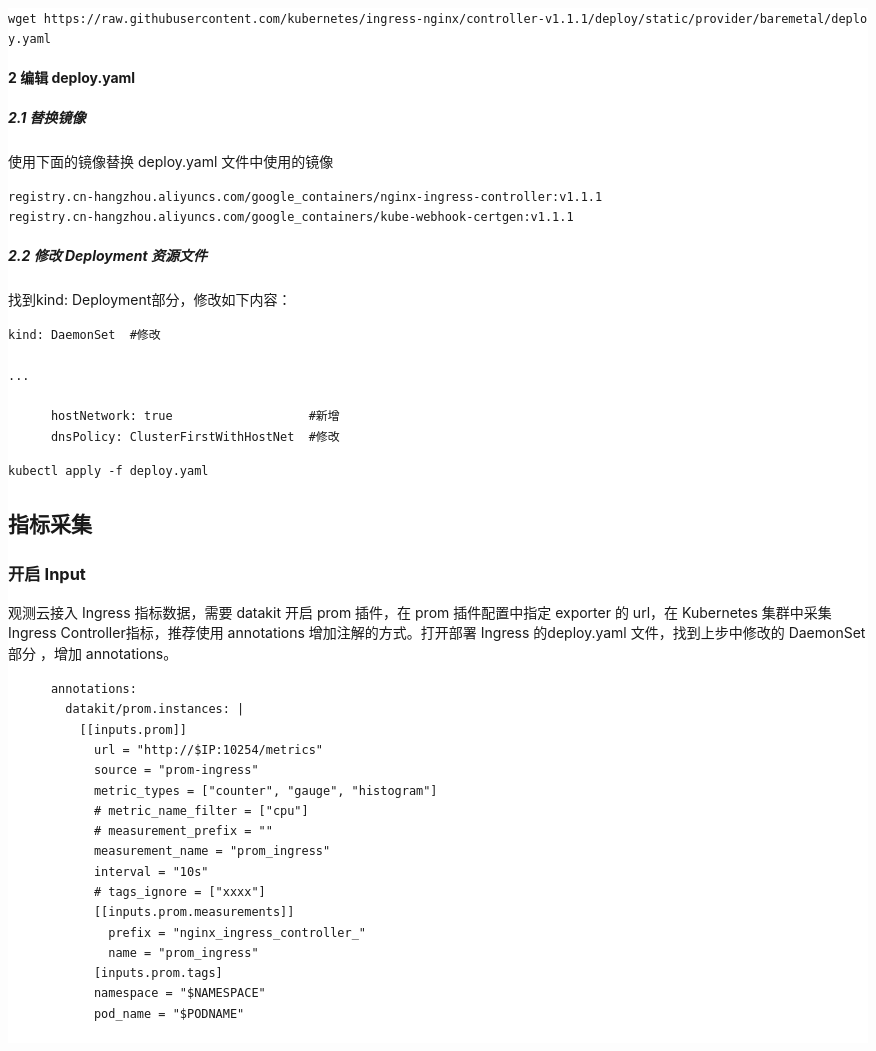 ```
wget https://raw.githubusercontent.com/kubernetes/ingress-nginx/controller-v1.1.1/deploy/static/provider/baremetal/deploy.yaml
```

#### 2 编辑 deploy.yaml

##### 2.1 替换镜像

使用下面的镜像替换 deploy.yaml 文件中使用的镜像

```
registry.cn-hangzhou.aliyuncs.com/google_containers/nginx-ingress-controller:v1.1.1
registry.cn-hangzhou.aliyuncs.com/google_containers/kube-webhook-certgen:v1.1.1
```

##### 2.2 修改 Deployment 资源文件

找到kind: Deployment部分，修改如下内容：

```
kind: DaemonSet  #修改 

... 

      hostNetwork: true                   #新增
      dnsPolicy: ClusterFirstWithHostNet  #修改
```

```
kubectl apply -f deploy.yaml
```

## 指标采集

### 开启 Input

观测云接入 Ingress 指标数据，需要 datakit 开启 prom 插件，在 prom 插件配置中指定 exporter 的 url，在 Kubernetes 集群中采集 Ingress  Controller指标，推荐使用 annotations 增加注解的方式。打开部署 Ingress 的deploy.yaml 文件，找到上步中修改的 DaemonSet 部分 ，增加 annotations。

```
      annotations:
        datakit/prom.instances: |
          [[inputs.prom]]
            url = "http://$IP:10254/metrics"
            source = "prom-ingress"
            metric_types = ["counter", "gauge", "histogram"]
            # metric_name_filter = ["cpu"]
            # measurement_prefix = ""
            measurement_name = "prom_ingress"
            interval = "10s"
            # tags_ignore = ["xxxx"]
            [[inputs.prom.measurements]]
              prefix = "nginx_ingress_controller_"
              name = "prom_ingress"
            [inputs.prom.tags]
            namespace = "$NAMESPACE"
            pod_name = "$PODNAME"
            
```
